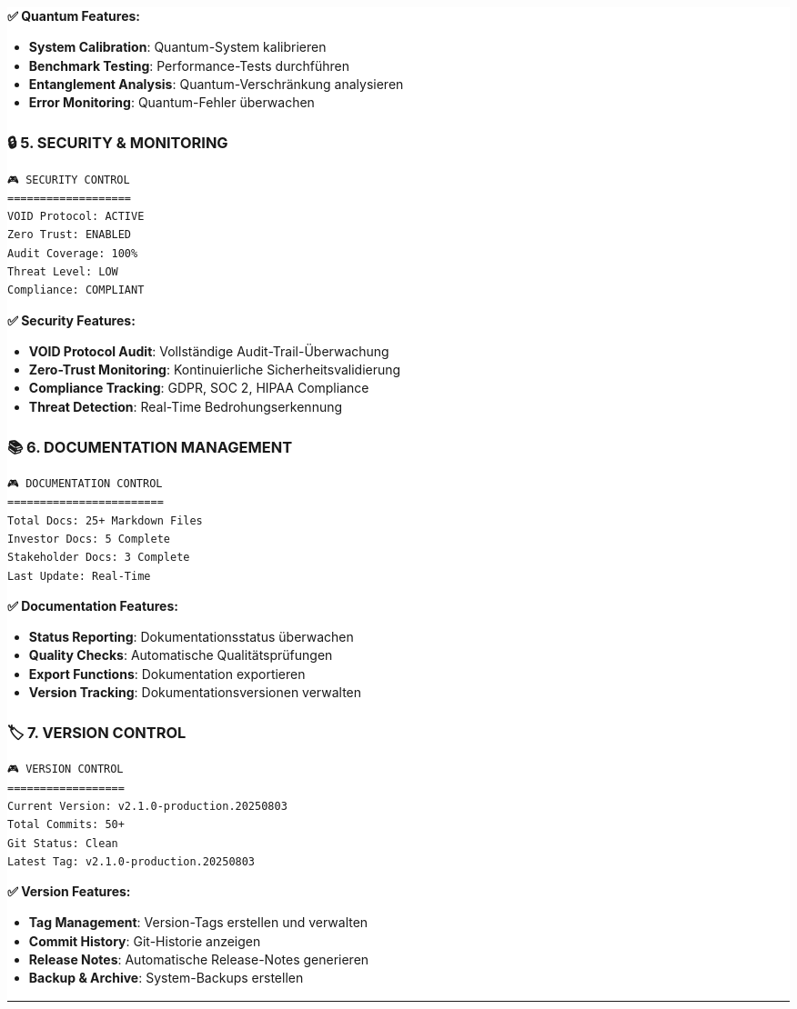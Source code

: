 **✅ Quantum Features:**
- **System Calibration**: Quantum-System kalibrieren
- **Benchmark Testing**: Performance-Tests durchführen
- **Entanglement Analysis**: Quantum-Verschränkung analysieren
- **Error Monitoring**: Quantum-Fehler überwachen

### **🔒 5. SECURITY & MONITORING**
```
🎮 SECURITY CONTROL
===================
VOID Protocol: ACTIVE
Zero Trust: ENABLED
Audit Coverage: 100%
Threat Level: LOW
Compliance: COMPLIANT
```

**✅ Security Features:**
- **VOID Protocol Audit**: Vollständige Audit-Trail-Überwachung
- **Zero-Trust Monitoring**: Kontinuierliche Sicherheitsvalidierung
- **Compliance Tracking**: GDPR, SOC 2, HIPAA Compliance
- **Threat Detection**: Real-Time Bedrohungserkennung

### **📚 6. DOCUMENTATION MANAGEMENT**
```
🎮 DOCUMENTATION CONTROL
========================
Total Docs: 25+ Markdown Files
Investor Docs: 5 Complete
Stakeholder Docs: 3 Complete
Last Update: Real-Time
```

**✅ Documentation Features:**
- **Status Reporting**: Dokumentationsstatus überwachen
- **Quality Checks**: Automatische Qualitätsprüfungen
- **Export Functions**: Dokumentation exportieren
- **Version Tracking**: Dokumentationsversionen verwalten

### **🏷️ 7. VERSION CONTROL**
```
🎮 VERSION CONTROL
==================
Current Version: v2.1.0-production.20250803
Total Commits: 50+
Git Status: Clean
Latest Tag: v2.1.0-production.20250803
```

**✅ Version Features:**
- **Tag Management**: Version-Tags erstellen und verwalten
- **Commit History**: Git-Historie anzeigen
- **Release Notes**: Automatische Release-Notes generieren
- **Backup & Archive**: System-Backups erstellen

---